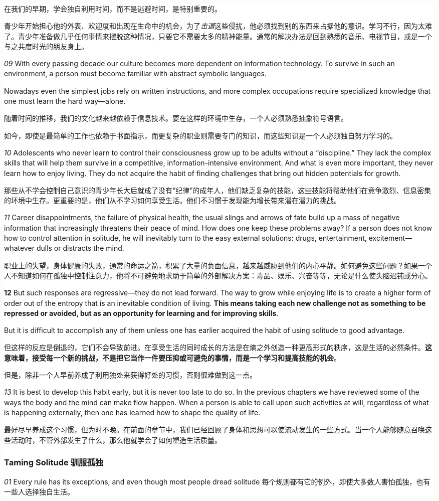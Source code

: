 在我们的早期，学会独自利用时间，而不是逃避时间，是特别重要的。 

青少年开始担心他的外表、欢迎度和出现在生命中的机会，为了*击退*这些侵扰，他必须找到别的东西来占据他的意识。学习不行，因为太难了。青少年准备做几乎任何事情来摆脱这种情况，只要它不需要太多的精神能量。通常的解决办法是回到熟悉的音乐、电视节目，或是一个与之共度时光的朋友身上。

*09*
With every passing decade our culture becomes more dependent on information technology. To survive in such an environment, a person must become familiar with abstract symbolic languages. 

Nowadays even the simplest jobs rely on written instructions, and more complex occupations require specialized knowledge that one must learn the hard way—alone.

随着时间的推移，我们的文化越来越依赖于信息技术。要在这样的环境中生存，一个人必须熟悉抽象符号语言。 

如今，即使是最简单的工作也依赖于书面指示，而更复杂的职业则需要专门的知识，而这些知识是一个人必须独自努力学习的。

*10*
Adolescents who never learn to control their consciousness grow up to be adults without a “discipline.” They lack the complex skills that will help them survive in a competitive, information-intensive environment. And what is even more important, they never learn how to enjoy living. They do not acquire the habit of finding challenges that bring out hidden potentials for growth.

那些从不学会控制自己意识的青少年长大后就成了没有“纪律”的成年人，他们缺乏复杂的技能，这些技能将帮助他们在竞争激烈、信息密集的环境中生存。更重要的是，他们从不学习如何享受生活。他们不习惯于发现能为增长带来潜在潜力的挑战。

*11*
Career disappointments, the failure of physical health, the usual slings and arrows of fate build up a mass of negative information that increasingly threatens their peace of mind. How does one keep these problems away? If a person does not know how to control attention in solitude, he will inevitably turn to the easy external solutions: drugs, entertainment, excitement—whatever dulls or distracts the mind.

职业上的失望，身体健康的失败，通常的命运之箭，积累了大量的负面信息，越来越威胁到他们的内心平静。如何避免这些问题？如果一个人不知道如何在孤独中控制注意力，他将不可避免地求助于简单的外部解决方案：毒品、娱乐、兴奋等等，无论是什么使头脑迟钝或分心。

**12**
But such responses are regressive—they do not lead forward. The way to grow while enjoying life is to create a higher form of order out of the entropy that is an inevitable condition of living. **This means taking each new challenge not as something to be repressed or avoided, but as an opportunity for learning and for improving skills**. 

But it is difficult to accomplish any of them unless one has earlier acquired the habit of using solitude to good advantage.

但这样的反应是倒退的，它们不会导致前进。在享受生活的同时成长的方法是在熵之外创造一种更高形式的秩序，这是生活的必然条件。**这意味着，接受每一个新的挑战，不是把它当作一件要压抑或可避免的事情，而是一个学习和提高技能的机会**。

但是，除非一个人早前养成了利用独处来获得好处的习惯，否则很难做到这一点。

*13*
It is best to develop this habit early, but it is never too late to do so. In the previous chapters we have reviewed some of the ways the body and the mind can make flow happen. When a person is able to call upon such activities at will, regardless of what is happening externally, then one has learned how to shape the quality of life.

最好尽早养成这个习惯，但为时不晚。在前面的章节中，我们已经回顾了身体和思想可以使流动发生的一些方式。当一个人能够随意召唤这些活动时，不管外部发生了什么，那么他就学会了如何塑造生活质量。
 
### Taming Solitude 驯服孤独 
*01* 
Every rule has its exceptions, and even though most people dread solitude
每个规则都有它的例外，即使大多数人害怕孤独，也有一些人选择独自生活。
